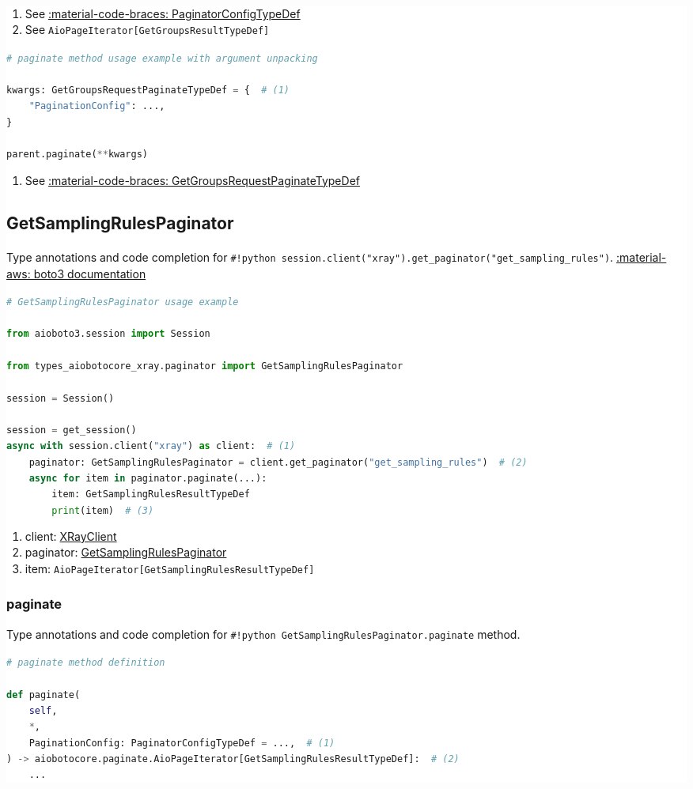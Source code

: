 1. See [:material-code-braces: PaginatorConfigTypeDef](./type_defs.md#paginatorconfigtypedef)
2. See `AioPageIterator[GetGroupsResultTypeDef]`


```python
# paginate method usage example with argument unpacking

kwargs: GetGroupsRequestPaginateTypeDef = {  # (1)
    "PaginationConfig": ...,
}

parent.paginate(**kwargs)
```

1. See [:material-code-braces: GetGroupsRequestPaginateTypeDef](./type_defs.md#getgroupsrequestpaginatetypedef)
## GetSamplingRulesPaginator

Type annotations and code completion for `#!python session.client("xray").get_paginator("get_sampling_rules")`.
[:material-aws: boto3 documentation](https://boto3.amazonaws.com/v1/documentation/api/latest/reference/services/xray/paginator/GetSamplingRules.html#XRay.Paginator.GetSamplingRules)

```python
# GetSamplingRulesPaginator usage example

from aioboto3.session import Session

from types_aiobotocore_xray.paginator import GetSamplingRulesPaginator

session = Session()

session = get_session()
async with session.client("xray") as client:  # (1)
    paginator: GetSamplingRulesPaginator = client.get_paginator("get_sampling_rules")  # (2)
    async for item in paginator.paginate(...):
        item: GetSamplingRulesResultTypeDef
        print(item)  # (3)
```

1. client: [XRayClient](./client.md)
2. paginator: [GetSamplingRulesPaginator](./paginators.md#getsamplingrulespaginator)
3. item: `AioPageIterator[GetSamplingRulesResultTypeDef]`


### paginate

Type annotations and code completion for `#!python GetSamplingRulesPaginator.paginate` method.

```python
# paginate method definition

def paginate(
    self,
    *,
    PaginationConfig: PaginatorConfigTypeDef = ...,  # (1)
) -> aiobotocore.paginate.AioPageIterator[GetSamplingRulesResultTypeDef]:  # (2)
    ...
```
